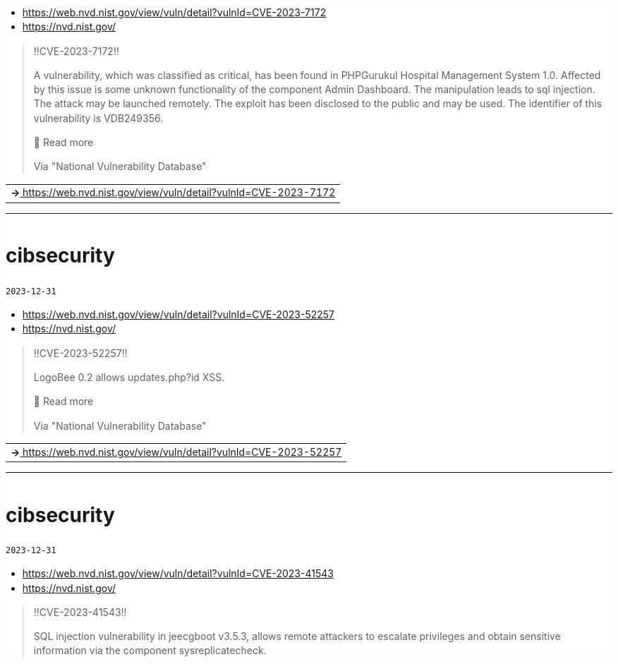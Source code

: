 * https://web.nvd.nist.gov/view/vuln/detail?vulnId=CVE-2023-7172
* https://nvd.nist.gov/

<blockquote>
‼️CVE-2023-7172‼️

A vulnerability, which was classified as critical, has been found in PHPGurukul Hospital Management System 1.0. Affected by this issue is some unknown functionality of the component Admin Dashboard. The manipulation leads to sql injection. The attack may be launched remotely. The exploit has been disclosed to the public and may be used. The identifier of this vulnerability is VDB249356.

📖 Read more

Via &quot;National Vulnerability Database&quot;
</blockquote>

<table><tr><td><b>→</b><a href="https://web.nvd.nist.gov/view/vuln/detail?vulnId=CVE-2023-7172">
https://web.nvd.nist.gov/view/vuln/detail?vulnId=CVE-2023-7172
</a>
</td></tr></table>

---

# cibsecurity
`2023-12-31`

* https://web.nvd.nist.gov/view/vuln/detail?vulnId=CVE-2023-52257
* https://nvd.nist.gov/

<blockquote>
‼️CVE-2023-52257‼️

LogoBee 0.2 allows updates.php?id XSS.

📖 Read more

Via &quot;National Vulnerability Database&quot;
</blockquote>

<table><tr><td><b>→</b><a href="https://web.nvd.nist.gov/view/vuln/detail?vulnId=CVE-2023-52257">
https://web.nvd.nist.gov/view/vuln/detail?vulnId=CVE-2023-52257
</a>
</td></tr></table>

---

# cibsecurity
`2023-12-31`

* https://web.nvd.nist.gov/view/vuln/detail?vulnId=CVE-2023-41543
* https://nvd.nist.gov/

<blockquote>
‼️CVE-2023-41543‼️

SQL injection vulnerability in jeecgboot v3.5.3, allows remote attackers to escalate privileges and obtain sensitive information via the component sysreplicatecheck.
